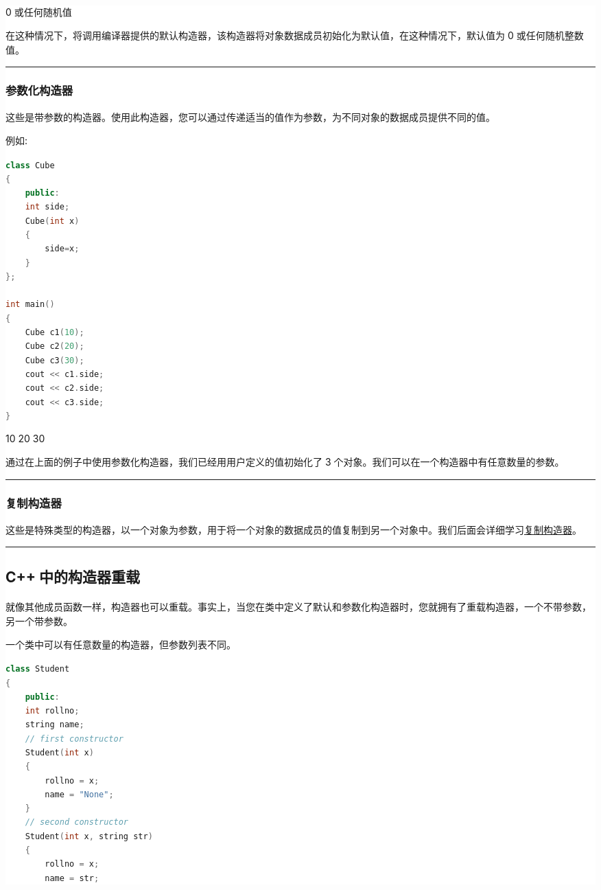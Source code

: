 0 或任何随机值

在这种情况下，将调用编译器提供的默认构造器，该构造器将对象数据成员初始化为默认值，在这种情况下，默认值为 0 或任何随机整数值。

* * *

### 参数化构造器

这些是带参数的构造器。使用此构造器，您可以通过传递适当的值作为参数，为不同对象的数据成员提供不同的值。

例如:

```cpp
class Cube
{
    public:
    int side;
    Cube(int x)
    {
        side=x;
    }
};

int main()
{
    Cube c1(10);
    Cube c2(20);
    Cube c3(30);
    cout << c1.side;
    cout << c2.side;
    cout << c3.side;
} 
```

10 20 30

通过在上面的例子中使用参数化构造器，我们已经用用户定义的值初始化了 3 个对象。我们可以在一个构造器中有任意数量的参数。

* * *

### 复制构造器

这些是特殊类型的构造器，以一个对象为参数，用于将一个对象的数据成员的值复制到另一个对象中。我们后面会详细学习[复制构造器](/cpp/copy-constructor-in-cpp.php)。

* * *

## C++ 中的构造器重载

就像其他成员函数一样，构造器也可以重载。事实上，当您在类中定义了默认和参数化构造器时，您就拥有了重载构造器，一个不带参数，另一个带参数。

一个类中可以有任意数量的构造器，但参数列表不同。

```cpp
class Student
{
    public:
    int rollno;
    string name;
    // first constructor
    Student(int x)
    {
        rollno = x;
        name = "None";
    }
    // second constructor
    Student(int x, string str)
    {
        rollno = x;
        name = str;
```